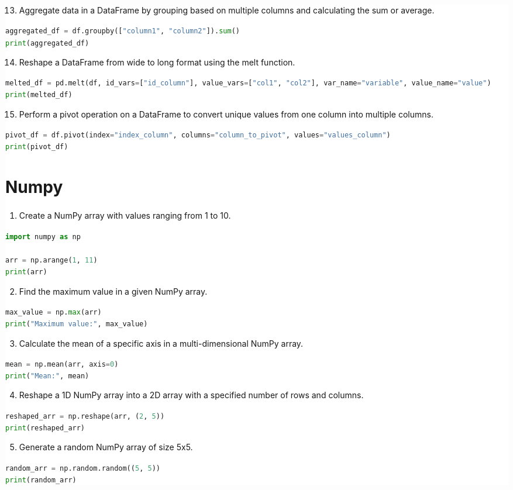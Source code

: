 13. Aggregate data in a DataFrame by grouping based on multiple columns and calculating the sum or average.

```python
aggregated_df = df.groupby(["column1", "column2"]).sum()
print(aggregated_df)
```

14. Reshape a DataFrame from wide to long format using the melt function.

```python
melted_df = pd.melt(df, id_vars=["id_column"], value_vars=["col1", "col2"], var_name="variable", value_name="value")
print(melted_df)
```

15. Perform a pivot operation on a DataFrame to convert unique values from one column into multiple columns.

```python
pivot_df = df.pivot(index="index_column", columns="column_to_pivot", values="values_column")
print(pivot_df)
```

# Numpy

1. Create a NumPy array with values ranging from 1 to 10.

```python
import numpy as np

arr = np.arange(1, 11)
print(arr)
```

2. Find the maximum value in a given NumPy array.

```python
max_value = np.max(arr)
print("Maximum value:", max_value)
```

3. Calculate the mean of a specific axis in a multi-dimensional NumPy array.

```python
mean = np.mean(arr, axis=0)
print("Mean:", mean)
```

4. Reshape a 1D NumPy array into a 2D array with a specified number of rows and columns.

```python
reshaped_arr = np.reshape(arr, (2, 5))
print(reshaped_arr)
```

5. Generate a random NumPy array of size 5x5.

```python
random_arr = np.random.random((5, 5))
print(random_arr)
```
